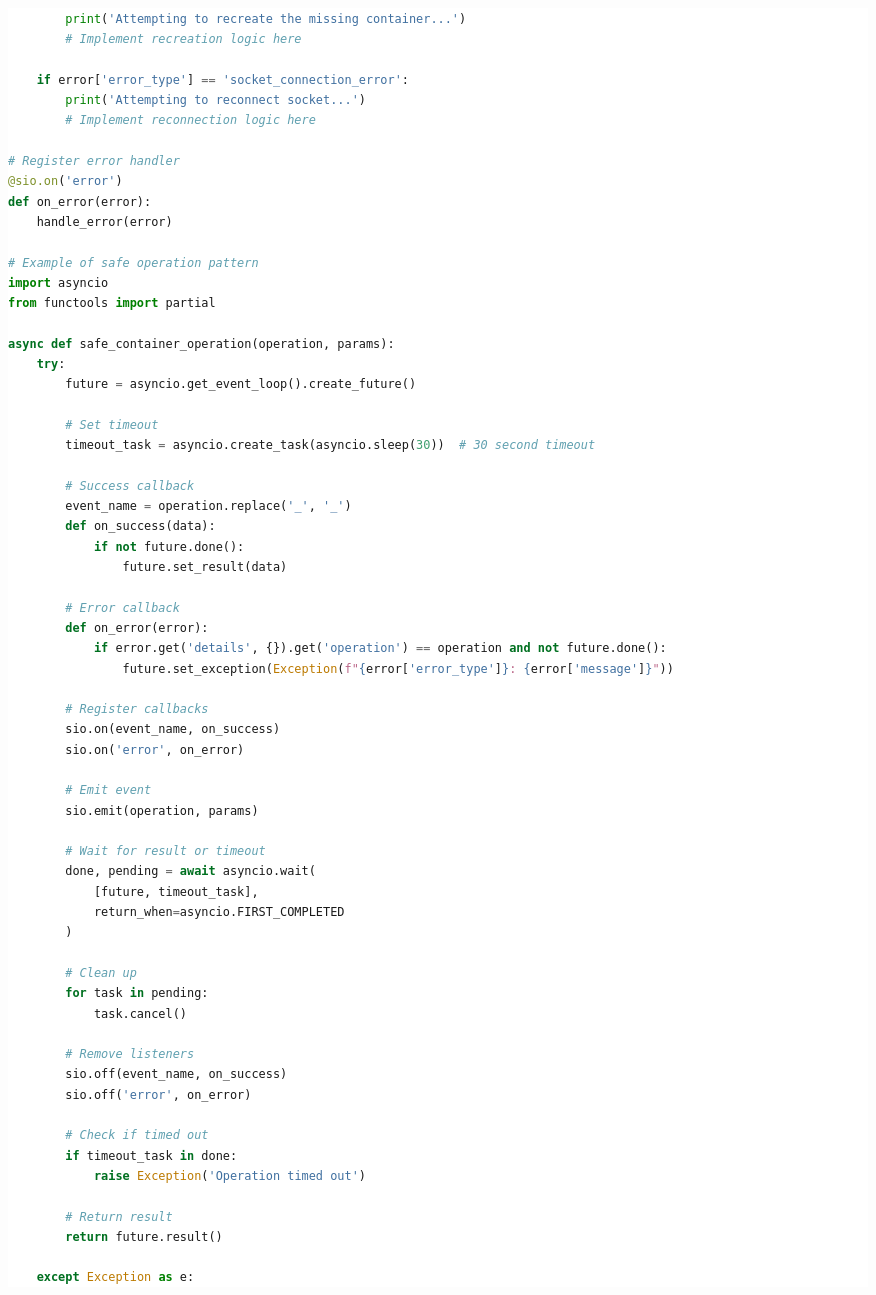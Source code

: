 ```python
        print('Attempting to recreate the missing container...')
        # Implement recreation logic here

    if error['error_type'] == 'socket_connection_error':
        print('Attempting to reconnect socket...')
        # Implement reconnection logic here

# Register error handler
@sio.on('error')
def on_error(error):
    handle_error(error)

# Example of safe operation pattern
import asyncio
from functools import partial

async def safe_container_operation(operation, params):
    try:
        future = asyncio.get_event_loop().create_future()

        # Set timeout
        timeout_task = asyncio.create_task(asyncio.sleep(30))  # 30 second timeout

        # Success callback
        event_name = operation.replace('_', '_')
        def on_success(data):
            if not future.done():
                future.set_result(data)

        # Error callback
        def on_error(error):
            if error.get('details', {}).get('operation') == operation and not future.done():
                future.set_exception(Exception(f"{error['error_type']}: {error['message']}"))

        # Register callbacks
        sio.on(event_name, on_success)
        sio.on('error', on_error)

        # Emit event
        sio.emit(operation, params)

        # Wait for result or timeout
        done, pending = await asyncio.wait(
            [future, timeout_task],
            return_when=asyncio.FIRST_COMPLETED
        )

        # Clean up
        for task in pending:
            task.cancel()

        # Remove listeners
        sio.off(event_name, on_success)
        sio.off('error', on_error)

        # Check if timed out
        if timeout_task in done:
            raise Exception('Operation timed out')

        # Return result
        return future.result()

    except Exception as e:
```